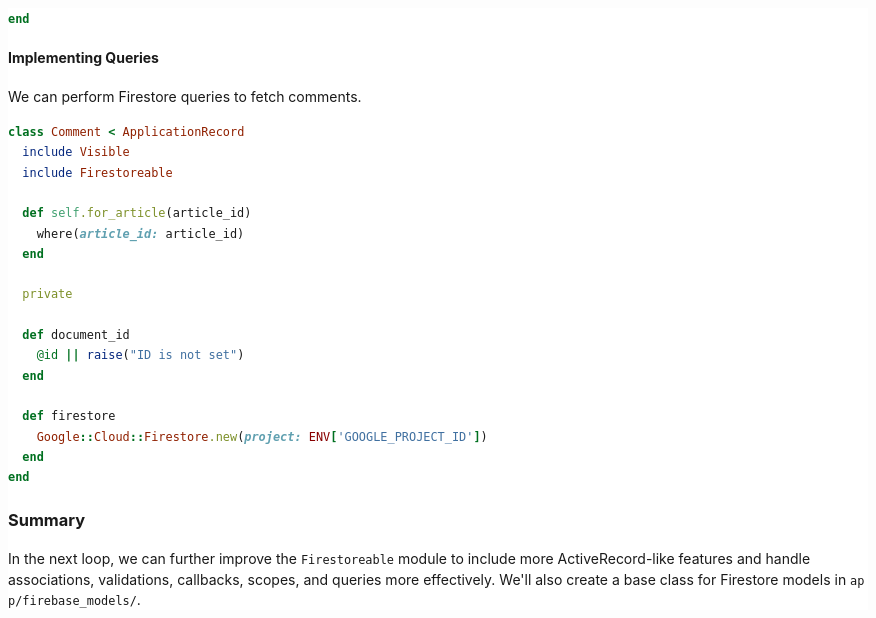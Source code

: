 ```ruby
end
```

#### Implementing Queries

We can perform Firestore queries to fetch comments.

```ruby
class Comment < ApplicationRecord
  include Visible
  include Firestoreable

  def self.for_article(article_id)
    where(article_id: article_id)
  end

  private

  def document_id
    @id || raise("ID is not set")
  end

  def firestore
    Google::Cloud::Firestore.new(project: ENV['GOOGLE_PROJECT_ID'])
  end
end
```

### Summary

In the next loop, we can further improve the `Firestoreable` module to include more ActiveRecord-like features and handle associations, validations, callbacks, scopes, and queries more effectively. We'll also create a base class for Firestore models in `app/firebase_models/`.

